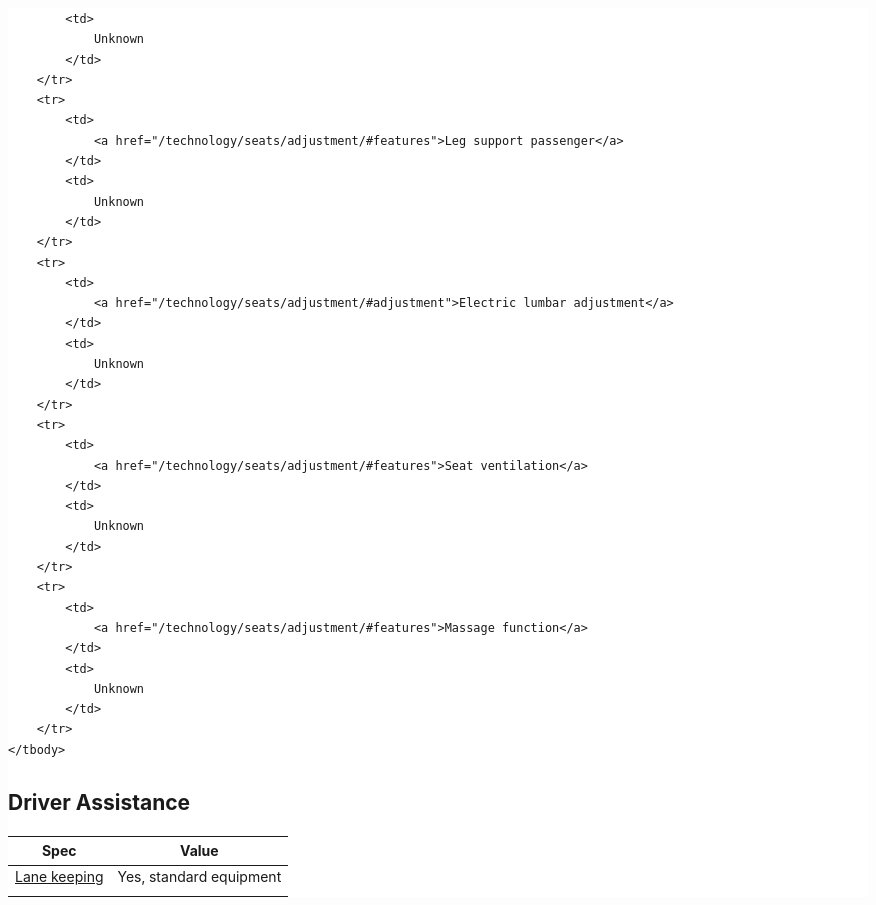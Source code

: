			<td>
				Unknown
			</td>
		</tr>
		<tr>
			<td>
				<a href="/technology/seats/adjustment/#features">Leg support passenger</a>
			</td>
			<td>
				Unknown
			</td>
		</tr>
		<tr>
			<td>
				<a href="/technology/seats/adjustment/#adjustment">Electric lumbar adjustment</a>
			</td>
			<td>
				Unknown
			</td>
		</tr>
		<tr>
			<td>
				<a href="/technology/seats/adjustment/#features">Seat ventilation</a>
			</td>
			<td>
				Unknown
			</td>
		</tr>
		<tr>
			<td>
				<a href="/technology/seats/adjustment/#features">Massage function</a>
			</td>
			<td>
				Unknown
			</td>
		</tr>
	</tbody>
</table>

## Driver Assistance

<table class="table table-striped border">
	<thead>
			<tr>
			<th>
				Spec
			</th>
			<th>
				Value
			</th>
			</tr>
	</thead>
	<tbody>
		<tr>
			<td>
				<a href="/technology/driverassistance/lanekeepingassist/">Lane keeping</a>
			</td>
			<td>
				Yes, standard equipment
			</td>
		</tr>
		<tr>
			<td>